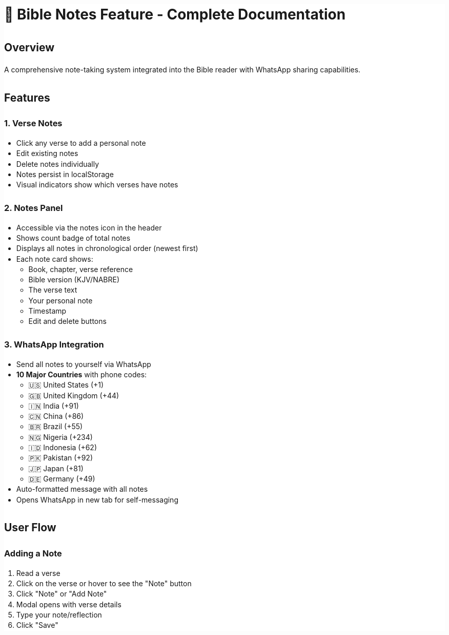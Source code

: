 # 📝 Bible Notes Feature - Complete Documentation

## Overview
A comprehensive note-taking system integrated into the Bible reader with WhatsApp sharing capabilities.

## Features

### 1. **Verse Notes**
- Click any verse to add a personal note
- Edit existing notes
- Delete notes individually
- Notes persist in localStorage
- Visual indicators show which verses have notes

### 2. **Notes Panel**
- Accessible via the notes icon in the header
- Shows count badge of total notes
- Displays all notes in chronological order (newest first)
- Each note card shows:
  - Book, chapter, verse reference
  - Bible version (KJV/NABRE)
  - The verse text
  - Your personal note
  - Timestamp
  - Edit and delete buttons

### 3. **WhatsApp Integration**
- Send all notes to yourself via WhatsApp
- **10 Major Countries** with phone codes:
  - 🇺🇸 United States (+1)
  - 🇬🇧 United Kingdom (+44)
  - 🇮🇳 India (+91)
  - 🇨🇳 China (+86)
  - 🇧🇷 Brazil (+55)
  - 🇳🇬 Nigeria (+234)
  - 🇮🇩 Indonesia (+62)
  - 🇵🇰 Pakistan (+92)
  - 🇯🇵 Japan (+81)
  - 🇩🇪 Germany (+49)
- Auto-formatted message with all notes
- Opens WhatsApp in new tab for self-messaging

## User Flow

### Adding a Note
1. Read a verse
2. Click on the verse or hover to see the "Note" button
3. Click "Note" or "Add Note"
4. Modal opens with verse details
5. Type your note/reflection
6. Click "Save"
